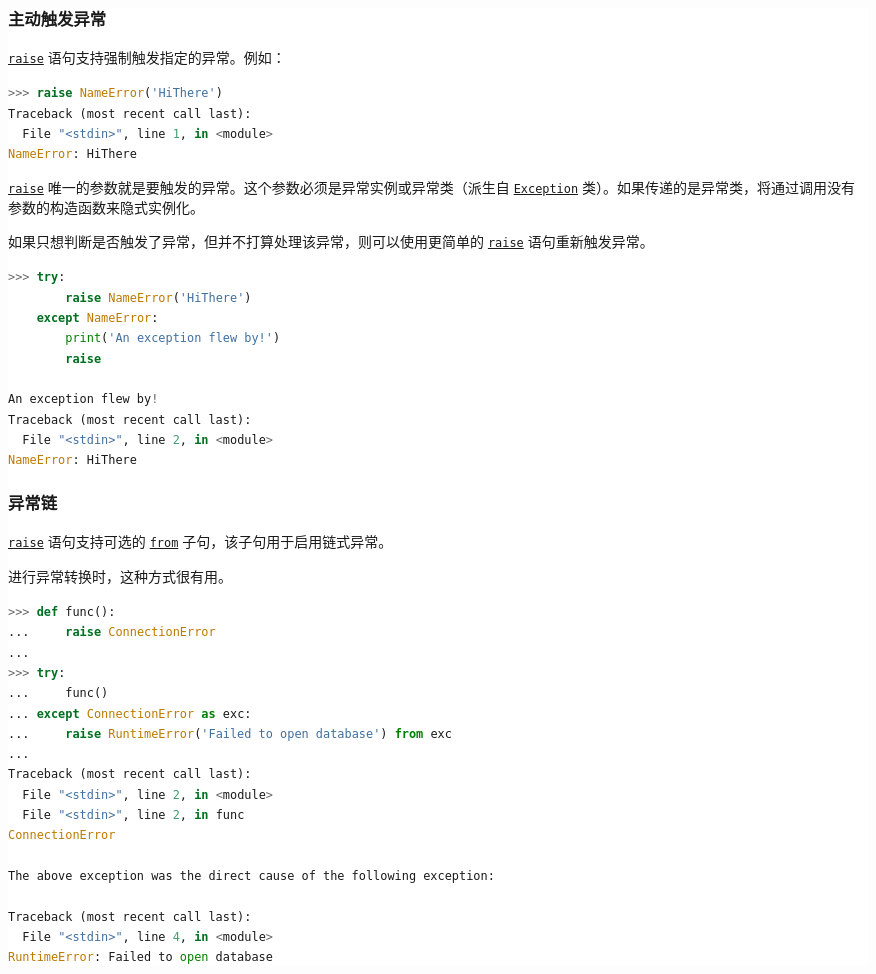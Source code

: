 ### 主动触发异常

[`raise`](https://docs.python.org/zh-cn/3/reference/simple_stmts.html#raise) 语句支持强制触发指定的异常。例如：

```python
>>> raise NameError('HiThere')
Traceback (most recent call last):
  File "<stdin>", line 1, in <module>
NameError: HiThere
```

[`raise`](https://docs.python.org/zh-cn/3/reference/simple_stmts.html#raise) 唯一的参数就是要触发的异常。这个参数必须是异常实例或异常类（派生自 [`Exception`](https://docs.python.org/zh-cn/3/library/exceptions.html#Exception) 类）。如果传递的是异常类，将通过调用没有参数的构造函数来隐式实例化。

如果只想判断是否触发了异常，但并不打算处理该异常，则可以使用更简单的 [`raise`](https://docs.python.org/zh-cn/3/reference/simple_stmts.html#raise) 语句重新触发异常。

```python
>>> try:
        raise NameError('HiThere')
    except NameError:
        print('An exception flew by!')
        raise
   
An exception flew by!
Traceback (most recent call last):
  File "<stdin>", line 2, in <module>
NameError: HiThere
```

### 异常链

[`raise`](https://docs.python.org/zh-cn/3/reference/simple_stmts.html#raise) 语句支持可选的 [`from`](https://docs.python.org/zh-cn/3/reference/simple_stmts.html#raise) 子句，该子句用于启用链式异常。

进行异常转换时，这种方式很有用。

```python
>>> def func():
...     raise ConnectionError
...
>>> try:
...     func()
... except ConnectionError as exc:
...     raise RuntimeError('Failed to open database') from exc
...
Traceback (most recent call last):
  File "<stdin>", line 2, in <module>
  File "<stdin>", line 2, in func
ConnectionError

The above exception was the direct cause of the following exception:

Traceback (most recent call last):
  File "<stdin>", line 4, in <module>
RuntimeError: Failed to open database
```
